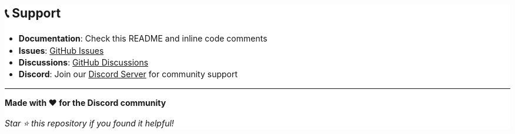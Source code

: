 ## 📞 Support

- **Documentation**: Check this README and inline code comments
- **Issues**: [GitHub Issues](https://github.com/yourusername/discord-bot-dashboard/issues)
- **Discussions**: [GitHub Discussions](https://github.com/yourusername/discord-bot-dashboard/discussions)
- **Discord**: Join our [Discord Server](https://discord.gg/your-invite) for community support

---

**Made with ❤️ for the Discord community**

*Star ⭐ this repository if you found it helpful!*
